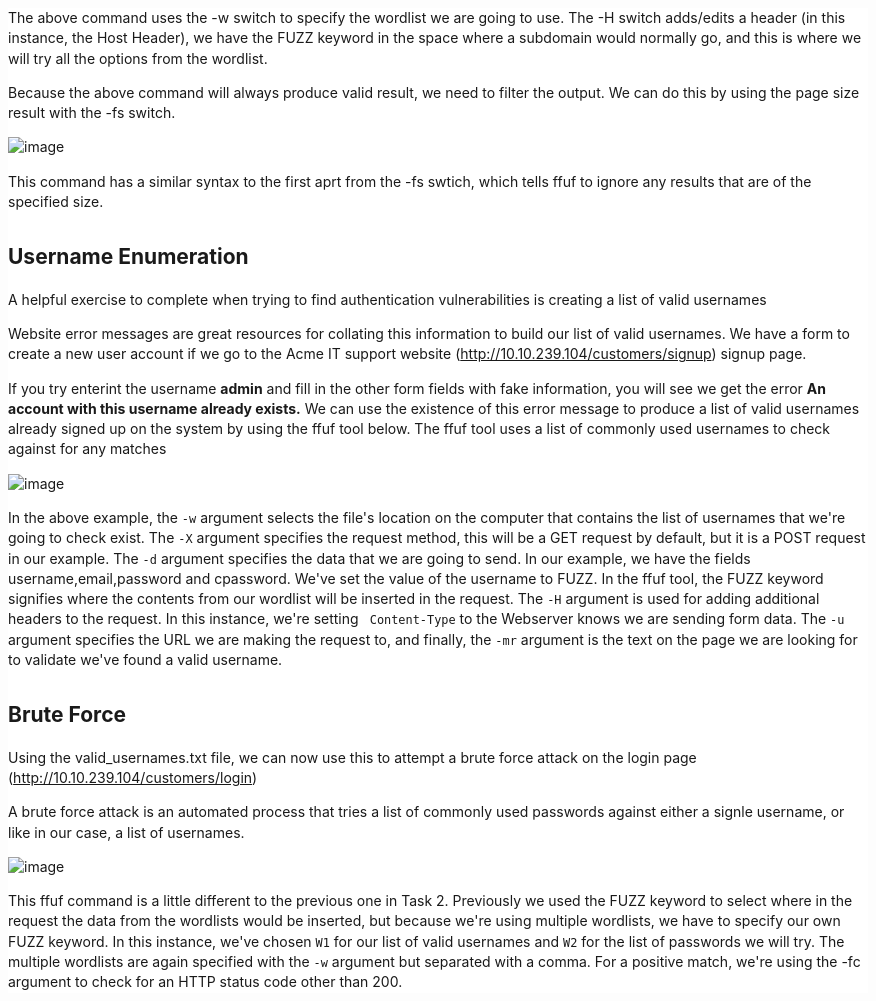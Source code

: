 The above command uses the -w switch to specify the wordlist we are going to use. The -H switch adds/edits a header (in this instance, the Host Header), we have the FUZZ keyword in the space where a subdomain would normally go, and this is where we will try all the options from the wordlist. 

Because the above command will always produce valid result, we need to filter the output. We can do this by using the page size result with the -fs switch. 

![image](https://user-images.githubusercontent.com/79100627/166054378-bb4b2ebd-42cd-4e7a-af65-c86f01867877.png)

This command has a similar syntax to the first aprt from the -fs swtich, which tells ffuf to ignore any results that are of the specified size. 

## Username Enumeration 

A helpful exercise to complete when trying to find authentication vulnerabilities is creating a list of valid usernames

Website error messages are great resources for collating this information to build our list of valid usernames. We have a form to create a new user account if we go to the Acme IT support website (http://10.10.239.104/customers/signup) signup page. 

If you try enterint the username **admin** and fill in the other form fields with fake information, you will see we get the error **An account with this username already exists.** We can use the existence of this error message to produce a list of valid usernames already signed up on the system by using the ffuf tool below. The ffuf tool uses a list of commonly used usernames to check against for any matches 

![image](https://user-images.githubusercontent.com/79100627/166064008-562edc9c-55bc-4ca9-b85f-f23854d95246.png)

In the above example, the ```-w``` argument selects the file's location on the computer that contains the list of usernames that we're going to check exist. The ```-X``` argument specifies the request method, this will be a GET request by default, but it is a POST request in our example. The ```-d``` argument specifies the data that we are going to send. In our example, we have the fields username,email,password and cpassword. We've set the value of the username to FUZZ. In the ffuf tool, the FUZZ keyword signifies where the contents from our wordlist will be inserted in the request. The ```-H``` argument is used for adding additional headers to the request. In this instance, we're setting ``` Content-Type``` to the Webserver knows we are sending form data. The ```-u``` argument specifies the URL we are making the request to, and finally, the ```-mr``` argument is the text on the page we are looking for to validate we've found a valid username. 

## Brute Force 

Using the valid_usernames.txt file, we can now use this to attempt a brute force attack on the login page (http://10.10.239.104/customers/login) 

A brute force attack is an automated process that tries a list of commonly used passwords against either a signle username, or like in our case, a list of usernames.

![image](https://user-images.githubusercontent.com/79100627/166067252-d4959466-c5ec-4f2b-a4c1-6ad9ed969b49.png)

This ffuf command is a little different to the previous one in Task 2. Previously we used the FUZZ keyword to select where in the request the data from the wordlists would be inserted, but because we're using multiple wordlists, we have to specify our own FUZZ keyword. In this instance, we've chosen ```W1``` for our list of valid usernames and ```W2``` for the list of passwords we will try. The multiple wordlists are again specified with the ```-w``` argument but separated with a comma. For a positive match, we're using the -fc argument to check for an HTTP status code other than 200.
